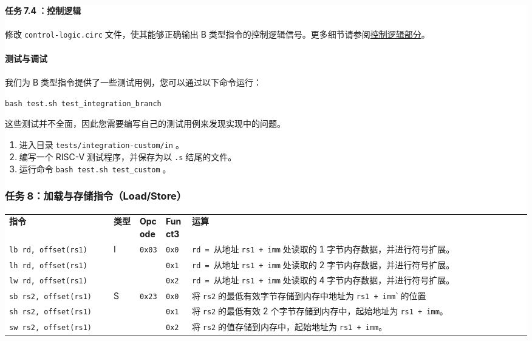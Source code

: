 #### 任务 7.4 ：控制逻辑
修改 <code>control-logic.circ</code> 文件，使其能够正确输出 B 类型指令的控制逻辑信号。更多细节请参阅[控制逻辑部分](#_15)。

#### 测试与调试
我们为 B 类型指令提供了一些测试用例，您可以通过以下命令运行：
```text
bash test.sh test_integration_branch
```
这些测试并不全面，因此您需要编写自己的测试用例来发现实现中的问题。

1. 进入目录 <code>tests/integration-custom/in</code> 。
2. 编写一个 RISC-V 测试程序，并保存为以 <code>.s</code> 结尾的文件。
3. 运行命令 <code>bash test.sh test_custom</code> 。

### 任务 8：加载与存储指令（Load/Store）

<table>
<colgroup>
<col span="1" style="width: 20%;">
<col span="1" style="width: 5%;">
<col span="1" style="width: 5%;">
<col span="1" style="width: 5%;">
<col span="1" style="width: 65%;">
</colgroup>
  <tr>
    <td><b>指令</b></td>
    <td><b>类型</b></td>
    <td><b>Opcode</b></td>
    <td><b>Funct3</b></td>
    <td><b>运算</b></td>
  </tr>
  <tr>
    <td><code>lb rd, offset(rs1)</code></td>
    <td rowspan="3">I</td>
    <td rowspan="3"><code>0x03</code></td>
    <td><code>0x0</code></td>
    <td><code>rd = </code>从地址 <code>rs1 + imm</code> 处读取的 1 字节内存数据，并进行符号扩展。</td>
  </tr>
  <tr>
    <td><code>lh rd, offset(rs1)</code></td>
    <td><code>0x1</code></td>
    <td><code>rd = </code>从地址 <code>rs1 + imm</code> 处读取的 2 字节内存数据，并进行符号扩展。</td>
  </tr>
  <tr>
    <td><code>lw rd, offset(rs1)</code></td>
    <td><code>0x2</code></td>
    <td><code>rd = </code>从地址 <code>rs1 + imm</code> 处读取的 4 字节内存数据，并进行符号扩展。</td>
  </tr>
  <tr>
    <td><code>sb rs2, offset(rs1)</code></td>
    <td rowspan="3">S</td>
    <td rowspan="3"><code>0x23</code></td>
    <td><code>0x0</code></td>
    <td>将 <code>rs2</code> 的最低有效字节存储到内存中地址为 <code>rs1 + imm</code>` 的位置</td>
  </tr>
    <tr>
    <td><code>sh rs2, offset(rs1)</code></td>
    <td><code>0x1</code></td>
    <td>将 <code>rs2</code> 的最低有效 2 个字节存储到内存中，起始地址为 <code>rs1 + imm</code>。</td>
  </tr>
  <tr>
    <td><code>sw rs2, offset(rs1)</code></td>
    <td><code>0x2</code></td>
    <td>将 <code>rs2</code> 的值存储到内存中，起始地址为 <code>rs1 + imm</code>。</td>